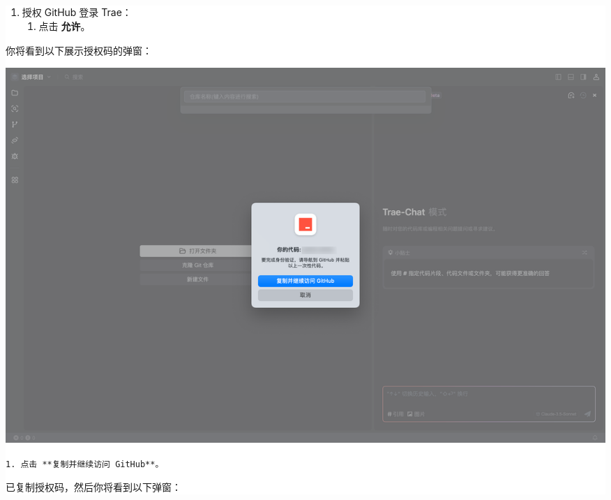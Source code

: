 1. 授权 GitHub 登录 Trae：
    1. 点击 **允许**。

你将看到以下展示授权码的弹窗：

![1739855502197-721f38d3-bd08-4005-ae82-cf0014347451.png](./img/wTkoodVIRGXUZXJd/1739855502197-721f38d3-bd08-4005-ae82-cf0014347451-517966.png)

    1. 点击 **复制并继续访问 GitHub**。 

已复制授权码，然后你将看到以下弹窗：
